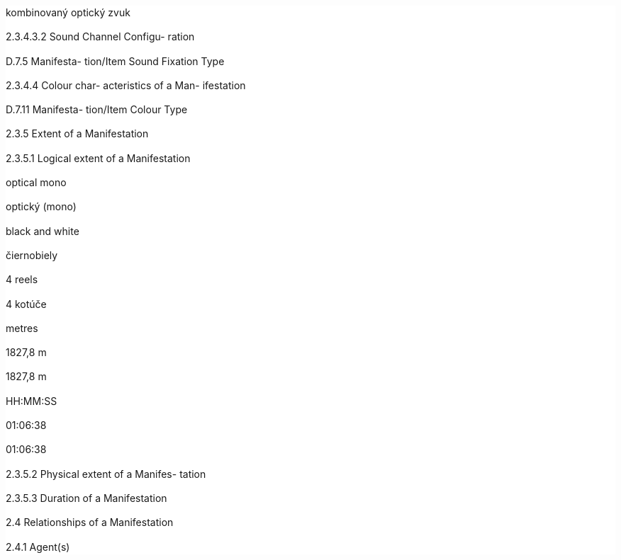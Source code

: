 kombinovaný optický
zvuk

2.3.4.3.2 Sound
Channel Configu-
ration

D.7.5 Manifesta-
tion/Item Sound
Fixation Type

2.3.4.4 Colour char-
acteristics of a Man-
ifestation

D.7.11 Manifesta-
tion/Item Colour
Type

2.3.5 Extent of a
Manifestation

2.3.5.1 Logical extent
of a Manifestation

optical mono

optický (mono)

black and white

čiernobiely

4 reels

4 kotúče



metres

1827,8 m

1827,8 m

HH:MM:SS

01:06:38

01:06:38

2.3.5.2 Physical
extent of a Manifes-
tation

2.3.5.3 Duration of a
Manifestation

2.4 Relationships of
a Manifestation

2.4.1 Agent(s)

